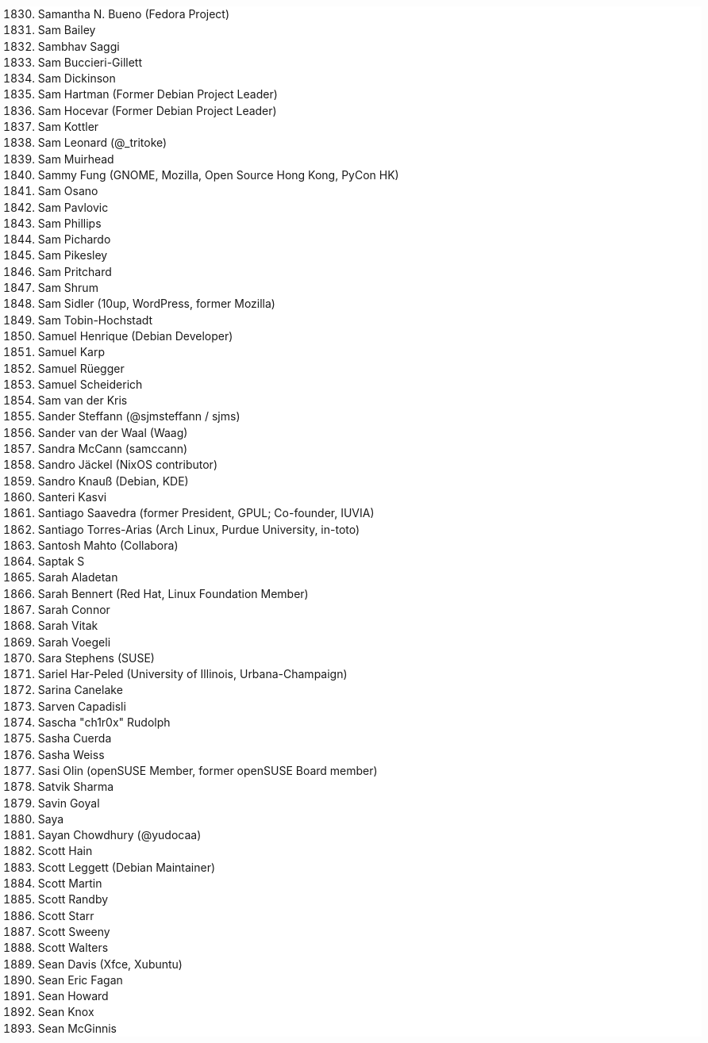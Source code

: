 1830. Samantha N. Bueno (Fedora Project)
1831. Sam Bailey
1832. Sambhav Saggi
1833. Sam Buccieri-Gillett
1834. Sam Dickinson
1835. Sam Hartman (Former Debian Project Leader)
1836. Sam Hocevar (Former Debian Project Leader)
1837. Sam Kottler
1838. Sam Leonard (@_tritoke)
1839. Sam Muirhead
1840. Sammy Fung (GNOME, Mozilla, Open Source Hong Kong, PyCon HK)
1841. Sam Osano
1842. Sam Pavlovic
1843. Sam Phillips
1844. Sam Pichardo
1845. Sam Pikesley
1846. Sam Pritchard
1847. Sam Shrum
1848. Sam Sidler (10up, WordPress, former Mozilla)
1849. Sam Tobin-Hochstadt
1850. Samuel Henrique (Debian Developer)
1851. Samuel Karp
1852. Samuel Rüegger
1853. Samuel Scheiderich
1854. Sam van der Kris
1855. Sander Steffann (@sjmsteffann / sjms)
1856. Sander van der Waal (Waag)
1857. Sandra McCann (samccann)
1858. Sandro Jäckel (NixOS contributor)
1859. Sandro Knauß (Debian, KDE)
1860. Santeri Kasvi
1861. Santiago Saavedra (former President, GPUL; Co-founder, IUVIA)
1862. Santiago Torres-Arias (Arch Linux, Purdue University, in-toto)
1863. Santosh Mahto (Collabora)
1864. Saptak S
1865. Sarah Aladetan
1866. Sarah Bennert (Red Hat, Linux Foundation Member)
1867. Sarah Connor
1868. Sarah Vitak
1869. Sarah Voegeli
1870. Sara Stephens (SUSE)
1871. Sariel Har-Peled (University of Illinois, Urbana-Champaign)
1872. Sarina Canelake
1873. Sarven Capadisli
1874. Sascha "ch1r0x" Rudolph
1875. Sasha Cuerda
1876. Sasha Weiss
1877. Sasi Olin (openSUSE Member, former openSUSE Board member)
1878. Satvik Sharma
1879. Savin Goyal
1880. Saya
1881. Sayan Chowdhury (@yudocaa)
1882. Scott Hain
1883. Scott Leggett (Debian Maintainer)
1884. Scott Martin
1885. Scott Randby
1886. Scott Starr
1887. Scott Sweeny
1888. Scott Walters
1889. Sean Davis (Xfce, Xubuntu)
1890. Sean Eric Fagan
1891. Sean Howard
1892. Sean Knox
1893. Sean McGinnis